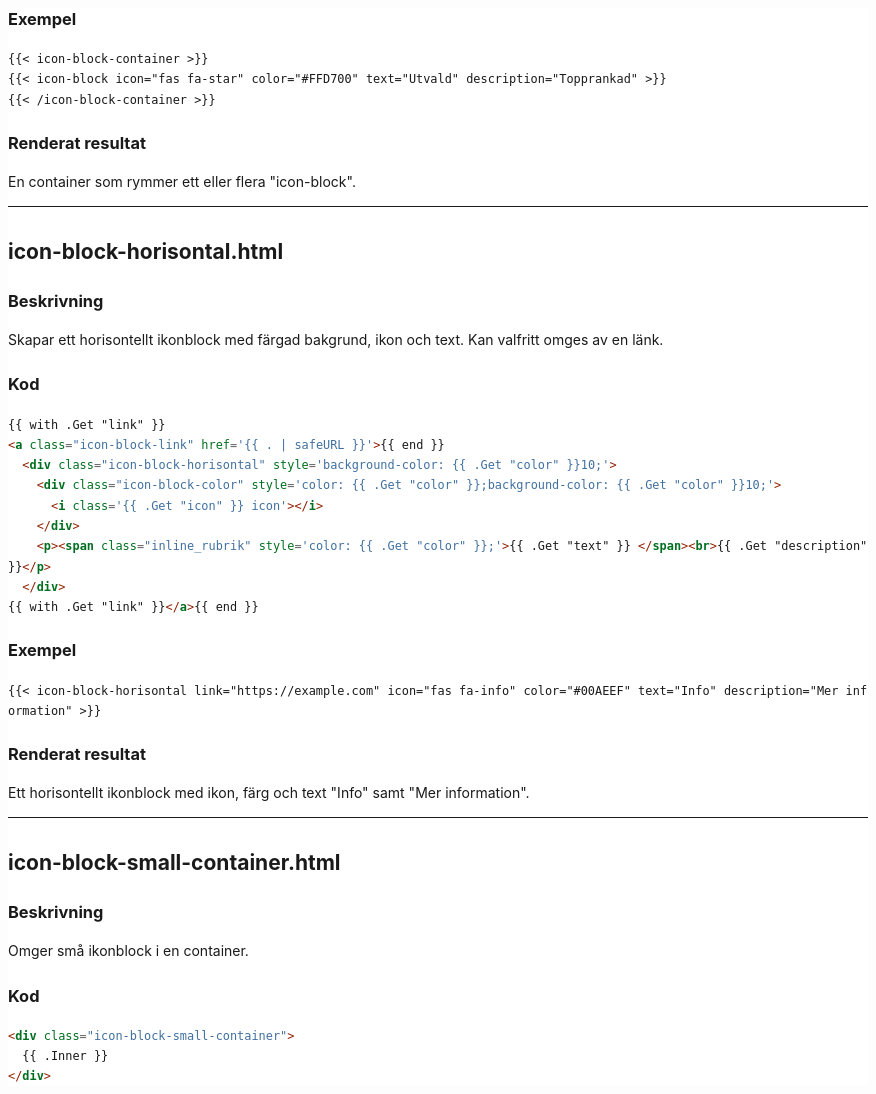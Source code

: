 ### Exempel
```
{{< icon-block-container >}}
{{< icon-block icon="fas fa-star" color="#FFD700" text="Utvald" description="Topprankad" >}}
{{< /icon-block-container >}}
```

### Renderat resultat
En container som rymmer ett eller flera "icon-block".

---

## icon-block-horisontal.html

### Beskrivning
Skapar ett horisontellt ikonblock med färgad bakgrund, ikon och text. Kan valfritt omges av en länk.

### Kod
```html
{{ with .Get "link" }}
<a class="icon-block-link" href='{{ . | safeURL }}'>{{ end }}
  <div class="icon-block-horisontal" style='background-color: {{ .Get "color" }}10;'>
    <div class="icon-block-color" style='color: {{ .Get "color" }};background-color: {{ .Get "color" }}10;'>
      <i class='{{ .Get "icon" }} icon'></i>
    </div>
    <p><span class="inline_rubrik" style='color: {{ .Get "color" }};'>{{ .Get "text" }} </span><br>{{ .Get "description" }}</p>
  </div>
{{ with .Get "link" }}</a>{{ end }}
```

### Exempel
```
{{< icon-block-horisontal link="https://example.com" icon="fas fa-info" color="#00AEEF" text="Info" description="Mer information" >}}
```

### Renderat resultat
Ett horisontellt ikonblock med ikon, färg och text "Info" samt "Mer information".

---

## icon-block-small-container.html

### Beskrivning
Omger små ikonblock i en container.

### Kod
```html
<div class="icon-block-small-container">
  {{ .Inner }}
</div>
```
